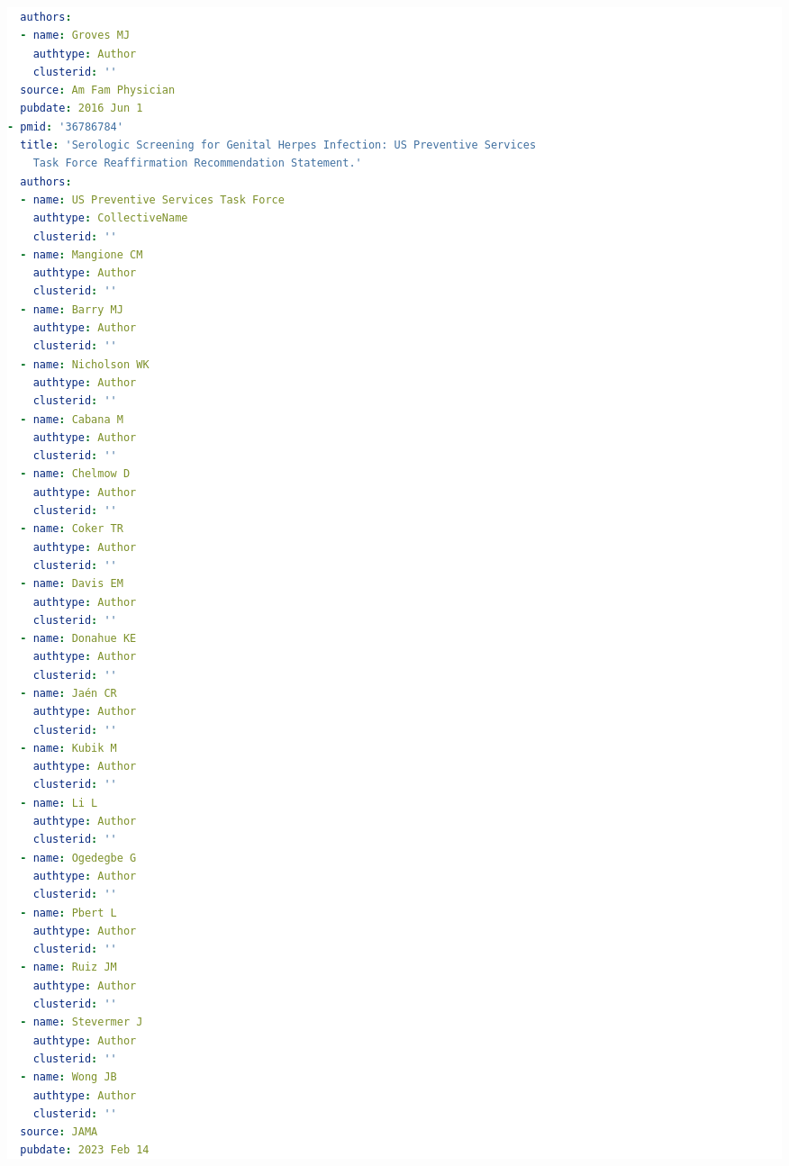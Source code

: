 ```yaml
  authors:
  - name: Groves MJ
    authtype: Author
    clusterid: ''
  source: Am Fam Physician
  pubdate: 2016 Jun 1
- pmid: '36786784'
  title: 'Serologic Screening for Genital Herpes Infection: US Preventive Services
    Task Force Reaffirmation Recommendation Statement.'
  authors:
  - name: US Preventive Services Task Force
    authtype: CollectiveName
    clusterid: ''
  - name: Mangione CM
    authtype: Author
    clusterid: ''
  - name: Barry MJ
    authtype: Author
    clusterid: ''
  - name: Nicholson WK
    authtype: Author
    clusterid: ''
  - name: Cabana M
    authtype: Author
    clusterid: ''
  - name: Chelmow D
    authtype: Author
    clusterid: ''
  - name: Coker TR
    authtype: Author
    clusterid: ''
  - name: Davis EM
    authtype: Author
    clusterid: ''
  - name: Donahue KE
    authtype: Author
    clusterid: ''
  - name: Jaén CR
    authtype: Author
    clusterid: ''
  - name: Kubik M
    authtype: Author
    clusterid: ''
  - name: Li L
    authtype: Author
    clusterid: ''
  - name: Ogedegbe G
    authtype: Author
    clusterid: ''
  - name: Pbert L
    authtype: Author
    clusterid: ''
  - name: Ruiz JM
    authtype: Author
    clusterid: ''
  - name: Stevermer J
    authtype: Author
    clusterid: ''
  - name: Wong JB
    authtype: Author
    clusterid: ''
  source: JAMA
  pubdate: 2023 Feb 14
```